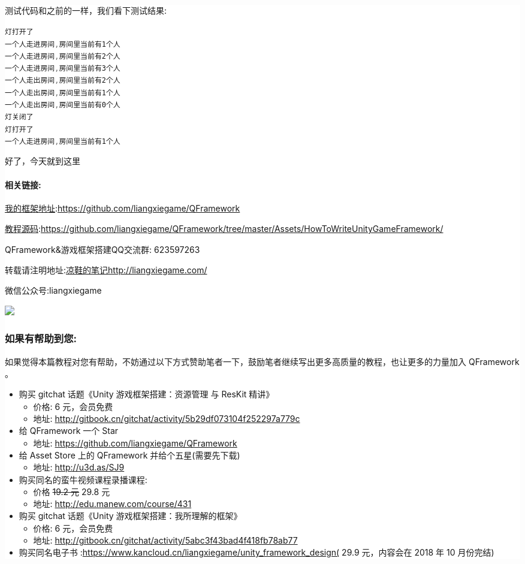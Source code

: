 测试代码和之前的一样，我们看下测试结果:
``` C#
灯打开了
一个人走进房间,房间里当前有1个人
一个人走进房间,房间里当前有2个人
一个人走进房间,房间里当前有3个人
一个人走出房间,房间里当前有2个人
一个人走出房间,房间里当前有1个人
一个人走出房间,房间里当前有0个人
灯关闭了
灯打开了
一个人走进房间,房间里当前有1个人
```

好了，今天就到这里
#### 相关链接:

[我的框架地址](https://github.com/liangxiegame/QFramework):https://github.com/liangxiegame/QFramework

[教程源码](https://github.com/liangxiegame/QFramework/tree/master/Assets/HowToWriteUnityGameFramework):https://github.com/liangxiegame/QFramework/tree/master/Assets/HowToWriteUnityGameFramework/

QFramework&游戏框架搭建QQ交流群: 623597263

转载请注明地址:[凉鞋的笔记](http://liangxiegame.com/)http://liangxiegame.com/

微信公众号:liangxiegame

![](https://ws2.sinaimg.cn/large/006tNc79ly1fsb2mjfji8j30by0byt9i.jpg)

### 如果有帮助到您:

如果觉得本篇教程对您有帮助，不妨通过以下方式赞助笔者一下，鼓励笔者继续写出更多高质量的教程，也让更多的力量加入 QFramework 。

- 购买 gitchat 话题《Unity 游戏框架搭建：资源管理 与 ResKit 精讲》
  - 价格: 6 元，会员免费
  - 地址:  http://gitbook.cn/gitchat/activity/5b29df073104f252297a779c
- 给 QFramework 一个 Star
  - 地址: https://github.com/liangxiegame/QFramework
- 给 Asset Store 上的 QFramework 并给个五星(需要先下载)
  - 地址: http://u3d.as/SJ9
- 购买同名的蛮牛视频课程录播课程:
  - 价格 ~~19.2 元~~ 29.8 元
  - 地址: http://edu.manew.com/course/431 
- 购买 gitchat 话题《Unity 游戏框架搭建：我所理解的框架》
  - 价格: 6 元，会员免费
  - 地址:  http://gitbook.cn/gitchat/activity/5abc3f43bad4f418fb78ab77
- 购买同名电子书 :https://www.kancloud.cn/liangxiegame/unity_framework_design( 29.9 元，内容会在 2018 年 10 月份完结)